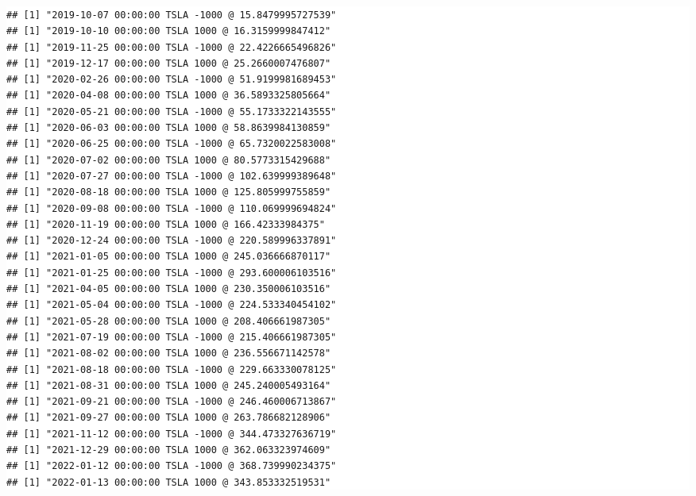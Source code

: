     ## [1] "2019-10-07 00:00:00 TSLA -1000 @ 15.8479995727539"
    ## [1] "2019-10-10 00:00:00 TSLA 1000 @ 16.3159999847412"
    ## [1] "2019-11-25 00:00:00 TSLA -1000 @ 22.4226665496826"
    ## [1] "2019-12-17 00:00:00 TSLA 1000 @ 25.2660007476807"
    ## [1] "2020-02-26 00:00:00 TSLA -1000 @ 51.9199981689453"
    ## [1] "2020-04-08 00:00:00 TSLA 1000 @ 36.5893325805664"
    ## [1] "2020-05-21 00:00:00 TSLA -1000 @ 55.1733322143555"
    ## [1] "2020-06-03 00:00:00 TSLA 1000 @ 58.8639984130859"
    ## [1] "2020-06-25 00:00:00 TSLA -1000 @ 65.7320022583008"
    ## [1] "2020-07-02 00:00:00 TSLA 1000 @ 80.5773315429688"
    ## [1] "2020-07-27 00:00:00 TSLA -1000 @ 102.639999389648"
    ## [1] "2020-08-18 00:00:00 TSLA 1000 @ 125.805999755859"
    ## [1] "2020-09-08 00:00:00 TSLA -1000 @ 110.069999694824"
    ## [1] "2020-11-19 00:00:00 TSLA 1000 @ 166.42333984375"
    ## [1] "2020-12-24 00:00:00 TSLA -1000 @ 220.589996337891"
    ## [1] "2021-01-05 00:00:00 TSLA 1000 @ 245.036666870117"
    ## [1] "2021-01-25 00:00:00 TSLA -1000 @ 293.600006103516"
    ## [1] "2021-04-05 00:00:00 TSLA 1000 @ 230.350006103516"
    ## [1] "2021-05-04 00:00:00 TSLA -1000 @ 224.533340454102"
    ## [1] "2021-05-28 00:00:00 TSLA 1000 @ 208.406661987305"
    ## [1] "2021-07-19 00:00:00 TSLA -1000 @ 215.406661987305"
    ## [1] "2021-08-02 00:00:00 TSLA 1000 @ 236.556671142578"
    ## [1] "2021-08-18 00:00:00 TSLA -1000 @ 229.663330078125"
    ## [1] "2021-08-31 00:00:00 TSLA 1000 @ 245.240005493164"
    ## [1] "2021-09-21 00:00:00 TSLA -1000 @ 246.460006713867"
    ## [1] "2021-09-27 00:00:00 TSLA 1000 @ 263.786682128906"
    ## [1] "2021-11-12 00:00:00 TSLA -1000 @ 344.473327636719"
    ## [1] "2021-12-29 00:00:00 TSLA 1000 @ 362.063323974609"
    ## [1] "2022-01-12 00:00:00 TSLA -1000 @ 368.739990234375"
    ## [1] "2022-01-13 00:00:00 TSLA 1000 @ 343.853332519531"